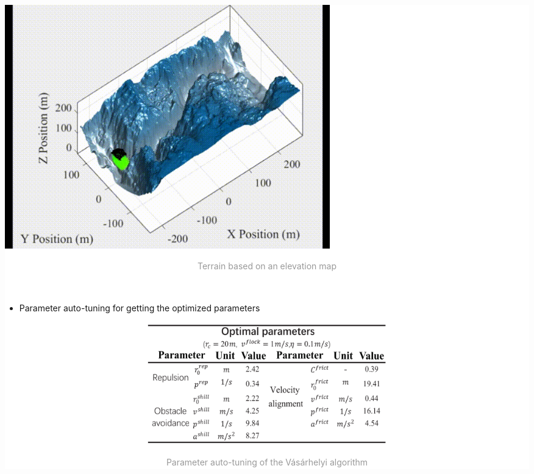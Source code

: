 <img src="./docs/images/terrain.gif" alt="figure" height="400">
</p>
<p align="center" style="color: #999;">
Terrain based on an elevation map
</p>
<br>


* Parameter auto-tuning for getting the optimized parameters
<p align="center">
<img src="./docs/images/auto_tuning.png" alt="figure" height="200">
</p>
<p align="center" style="color: #999;">
Parameter auto-tuning of the Vásárhelyi algorithm
</p>
